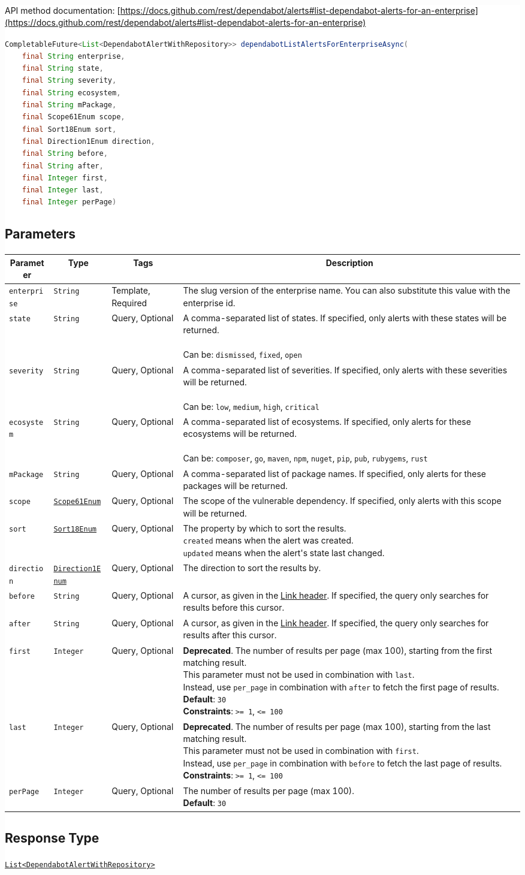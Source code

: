 API method documentation: [https://docs.github.com/rest/dependabot/alerts#list-dependabot-alerts-for-an-enterprise](https://docs.github.com/rest/dependabot/alerts#list-dependabot-alerts-for-an-enterprise)

```java
CompletableFuture<List<DependabotAlertWithRepository>> dependabotListAlertsForEnterpriseAsync(
    final String enterprise,
    final String state,
    final String severity,
    final String ecosystem,
    final String mPackage,
    final Scope61Enum scope,
    final Sort18Enum sort,
    final Direction1Enum direction,
    final String before,
    final String after,
    final Integer first,
    final Integer last,
    final Integer perPage)
```

## Parameters

| Parameter | Type | Tags | Description |
|  --- | --- | --- | --- |
| `enterprise` | `String` | Template, Required | The slug version of the enterprise name. You can also substitute this value with the enterprise id. |
| `state` | `String` | Query, Optional | A comma-separated list of states. If specified, only alerts with these states will be returned.<br><br>Can be: `dismissed`, `fixed`, `open` |
| `severity` | `String` | Query, Optional | A comma-separated list of severities. If specified, only alerts with these severities will be returned.<br><br>Can be: `low`, `medium`, `high`, `critical` |
| `ecosystem` | `String` | Query, Optional | A comma-separated list of ecosystems. If specified, only alerts for these ecosystems will be returned.<br><br>Can be: `composer`, `go`, `maven`, `npm`, `nuget`, `pip`, `pub`, `rubygems`, `rust` |
| `mPackage` | `String` | Query, Optional | A comma-separated list of package names. If specified, only alerts for these packages will be returned. |
| `scope` | [`Scope61Enum`](../../doc/models/scope-61-enum.md) | Query, Optional | The scope of the vulnerable dependency. If specified, only alerts with this scope will be returned. |
| `sort` | [`Sort18Enum`](../../doc/models/sort-18-enum.md) | Query, Optional | The property by which to sort the results.<br>`created` means when the alert was created.<br>`updated` means when the alert's state last changed. |
| `direction` | [`Direction1Enum`](../../doc/models/direction-1-enum.md) | Query, Optional | The direction to sort the results by. |
| `before` | `String` | Query, Optional | A cursor, as given in the [Link header](https://docs.github.com/rest/overview/resources-in-the-rest-api#link-header). If specified, the query only searches for results before this cursor. |
| `after` | `String` | Query, Optional | A cursor, as given in the [Link header](https://docs.github.com/rest/overview/resources-in-the-rest-api#link-header). If specified, the query only searches for results after this cursor. |
| `first` | `Integer` | Query, Optional | **Deprecated**. The number of results per page (max 100), starting from the first matching result.<br>This parameter must not be used in combination with `last`.<br>Instead, use `per_page` in combination with `after` to fetch the first page of results.<br>**Default**: `30`<br>**Constraints**: `>= 1`, `<= 100` |
| `last` | `Integer` | Query, Optional | **Deprecated**. The number of results per page (max 100), starting from the last matching result.<br>This parameter must not be used in combination with `first`.<br>Instead, use `per_page` in combination with `before` to fetch the last page of results.<br>**Constraints**: `>= 1`, `<= 100` |
| `perPage` | `Integer` | Query, Optional | The number of results per page (max 100).<br>**Default**: `30` |

## Response Type

[`List<DependabotAlertWithRepository>`](../../doc/models/dependabot-alert-with-repository.md)

